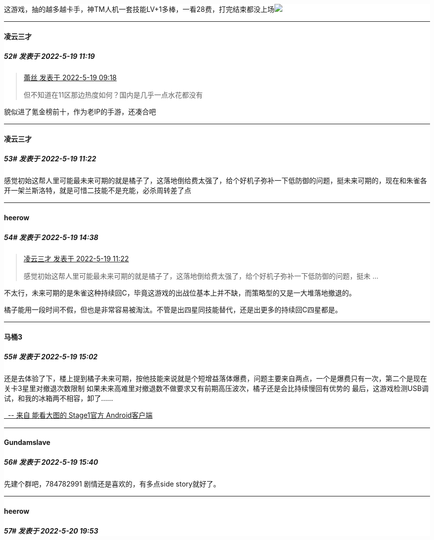这游戏，抽的越多越卡手，神TM人机一套技能LV+1多棒，一看28费，打完结束都没上场<img src="https://static.saraba1st.com/image/smiley/face2017/067.png" referrerpolicy="no-referrer">

*****

####  凌云三才  
##### 52#       发表于 2022-5-19 11:19

<blockquote><a href="httphttps://bbs.saraba1st.com/2b/forum.php?mod=redirect&amp;goto=findpost&amp;pid=55903571&amp;ptid=2069985" target="_blank">蕾丝 发表于 2022-5-19 09:18</a>

但不知道在11区那边热度如何？国内是几乎一点水花都没有</blockquote>
貌似进了氪金榜前十，作为老IP的手游，还凑合吧

*****

####  凌云三才  
##### 53#       发表于 2022-5-19 11:22

感觉初始这帮人里可能最未来可期的就是橘子了，这落地倒给费太强了，给个好机子弥补一下低防御的问题，挺未来可期的，现在和朱雀各开一架兰斯洛特，就是可惜二技能不是充能，必杀周转差了点

*****

####  heerow  
##### 54#       发表于 2022-5-19 14:38

<blockquote><a href="httphttps://bbs.saraba1st.com/2b/forum.php?mod=redirect&amp;goto=findpost&amp;pid=55905432&amp;ptid=2069985" target="_blank">凌云三才 发表于 2022-5-19 11:22</a>

感觉初始这帮人里可能最未来可期的就是橘子了，这落地倒给费太强了，给个好机子弥补一下低防御的问题，挺未 ...</blockquote>
不太行，未来可期的是朱雀这种持续回C，毕竟这游戏的出战位基本上并不缺，而策略型的又是一大堆落地撤退的。

橘子能用一段时间不假，但也是非常容易被淘汰。不管是出四星同技能替代，还是出更多的持续回C四星都是。

*****

####  马桶3  
##### 55#       发表于 2022-5-19 15:02

还是去体验了下，楼上提到橘子未来可期，按他技能来说就是个短增益落体爆费，问题主要来自两点，一个是爆费只有一次，第二个是现在关卡3星里对撤退次数限制
如果未来高难里对撤退数不做要求又有前期高压波次，橘子还是会比持续慢回有优势的
最后，这游戏检测USB调试，和我的冰箱两不相容，卸了……

[  -- 来自 能看大图的 Stage1官方 Android客户端](https://www.coolapk.com/apk/140634)

*****

####  Gundamslave  
##### 56#       发表于 2022-5-19 15:40

先建个群吧，784782991
剧情还是喜欢的，有多点side story就好了。

*****

####  heerow  
##### 57#       发表于 2022-5-20 19:53
